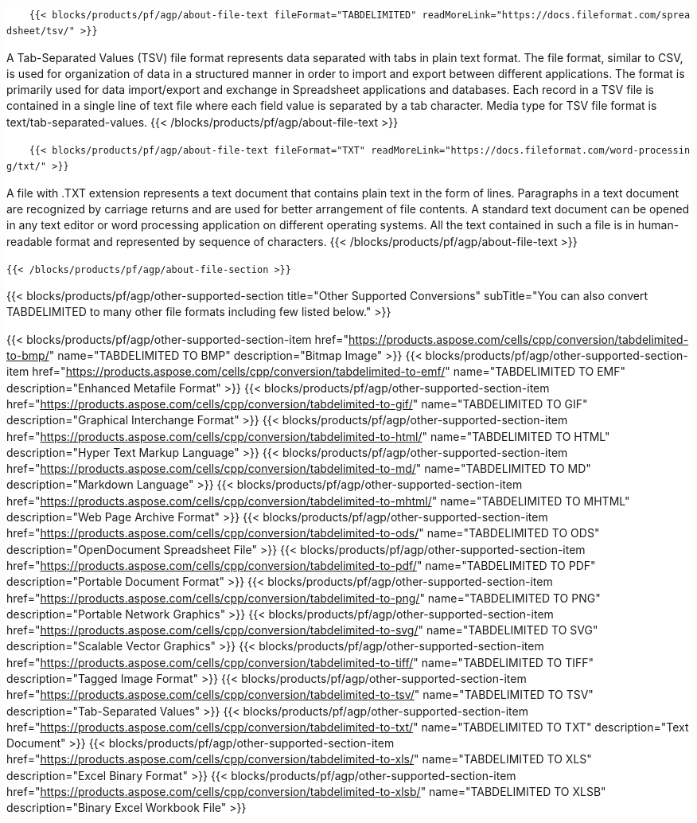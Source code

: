         {{< blocks/products/pf/agp/about-file-text fileFormat="TABDELIMITED" readMoreLink="https://docs.fileformat.com/spreadsheet/tsv/" >}}
A Tab-Separated Values (TSV) file format represents data separated with tabs in plain text format. The file format, similar to CSV, is used for organization of data in a structured manner in order to import and export between different applications. The format is primarily used for data import/export and exchange in Spreadsheet applications and databases. Each record in a TSV file is contained in a single line of text file where each field value is separated by a tab character. Media type for TSV file format is text/tab-separated-values.
        {{< /blocks/products/pf/agp/about-file-text >}}

        {{< blocks/products/pf/agp/about-file-text fileFormat="TXT" readMoreLink="https://docs.fileformat.com/word-processing/txt/" >}}
A file with .TXT extension represents a text document that contains plain text in the form of lines. Paragraphs in a text document are recognized by carriage returns and are used for better arrangement of file contents. A standard text document can be opened in any text editor or word processing application on different operating systems. All the text contained in such a file is in human-readable format and represented by sequence of characters.
        {{< /blocks/products/pf/agp/about-file-text >}}

    {{< /blocks/products/pf/agp/about-file-section >}}



{{< blocks/products/pf/agp/other-supported-section title="Other Supported Conversions" subTitle="You can also convert TABDELIMITED to many other file formats including few listed below." >}}

{{< blocks/products/pf/agp/other-supported-section-item href="https://products.aspose.com/cells/cpp/conversion/tabdelimited-to-bmp/" name="TABDELIMITED TO BMP" description="Bitmap Image" >}}
{{< blocks/products/pf/agp/other-supported-section-item href="https://products.aspose.com/cells/cpp/conversion/tabdelimited-to-emf/" name="TABDELIMITED TO EMF" description="Enhanced Metafile Format" >}}
{{< blocks/products/pf/agp/other-supported-section-item href="https://products.aspose.com/cells/cpp/conversion/tabdelimited-to-gif/" name="TABDELIMITED TO GIF" description="Graphical Interchange Format" >}}
{{< blocks/products/pf/agp/other-supported-section-item href="https://products.aspose.com/cells/cpp/conversion/tabdelimited-to-html/" name="TABDELIMITED TO HTML" description="Hyper Text Markup Language" >}}
{{< blocks/products/pf/agp/other-supported-section-item href="https://products.aspose.com/cells/cpp/conversion/tabdelimited-to-md/" name="TABDELIMITED TO MD" description="Markdown Language" >}}
{{< blocks/products/pf/agp/other-supported-section-item href="https://products.aspose.com/cells/cpp/conversion/tabdelimited-to-mhtml/" name="TABDELIMITED TO MHTML" description="Web Page Archive Format" >}}
{{< blocks/products/pf/agp/other-supported-section-item href="https://products.aspose.com/cells/cpp/conversion/tabdelimited-to-ods/" name="TABDELIMITED TO ODS" description="OpenDocument Spreadsheet File" >}}
{{< blocks/products/pf/agp/other-supported-section-item href="https://products.aspose.com/cells/cpp/conversion/tabdelimited-to-pdf/" name="TABDELIMITED TO PDF" description="Portable Document Format" >}}
{{< blocks/products/pf/agp/other-supported-section-item href="https://products.aspose.com/cells/cpp/conversion/tabdelimited-to-png/" name="TABDELIMITED TO PNG" description="Portable Network Graphics" >}}
{{< blocks/products/pf/agp/other-supported-section-item href="https://products.aspose.com/cells/cpp/conversion/tabdelimited-to-svg/" name="TABDELIMITED TO SVG" description="Scalable Vector Graphics" >}}
{{< blocks/products/pf/agp/other-supported-section-item href="https://products.aspose.com/cells/cpp/conversion/tabdelimited-to-tiff/" name="TABDELIMITED TO TIFF" description="Tagged Image Format" >}}
{{< blocks/products/pf/agp/other-supported-section-item href="https://products.aspose.com/cells/cpp/conversion/tabdelimited-to-tsv/" name="TABDELIMITED TO TSV" description="Tab-Separated Values" >}}
{{< blocks/products/pf/agp/other-supported-section-item href="https://products.aspose.com/cells/cpp/conversion/tabdelimited-to-txt/" name="TABDELIMITED TO TXT" description="Text Document" >}}
{{< blocks/products/pf/agp/other-supported-section-item href="https://products.aspose.com/cells/cpp/conversion/tabdelimited-to-xls/" name="TABDELIMITED TO XLS" description="Excel Binary Format" >}}
{{< blocks/products/pf/agp/other-supported-section-item href="https://products.aspose.com/cells/cpp/conversion/tabdelimited-to-xlsb/" name="TABDELIMITED TO XLSB" description="Binary Excel Workbook File" >}}